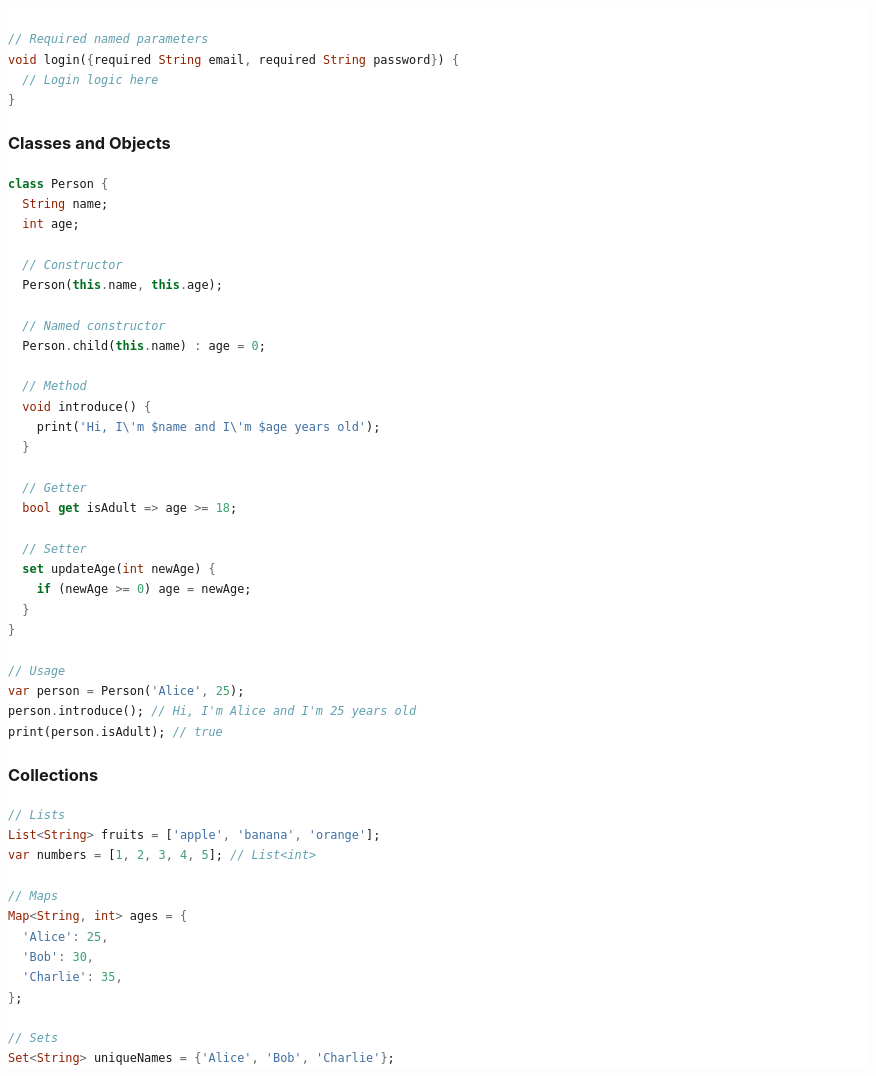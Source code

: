 ```dart

// Required named parameters
void login({required String email, required String password}) {
  // Login logic here
}
```

### Classes and Objects

```dart
class Person {
  String name;
  int age;
  
  // Constructor
  Person(this.name, this.age);
  
  // Named constructor
  Person.child(this.name) : age = 0;
  
  // Method
  void introduce() {
    print('Hi, I\'m $name and I\'m $age years old');
  }
  
  // Getter
  bool get isAdult => age >= 18;
  
  // Setter
  set updateAge(int newAge) {
    if (newAge >= 0) age = newAge;
  }
}

// Usage
var person = Person('Alice', 25);
person.introduce(); // Hi, I'm Alice and I'm 25 years old
print(person.isAdult); // true
```

### Collections

```dart
// Lists
List<String> fruits = ['apple', 'banana', 'orange'];
var numbers = [1, 2, 3, 4, 5]; // List<int>

// Maps
Map<String, int> ages = {
  'Alice': 25,
  'Bob': 30,
  'Charlie': 35,
};

// Sets
Set<String> uniqueNames = {'Alice', 'Bob', 'Charlie'};
```
